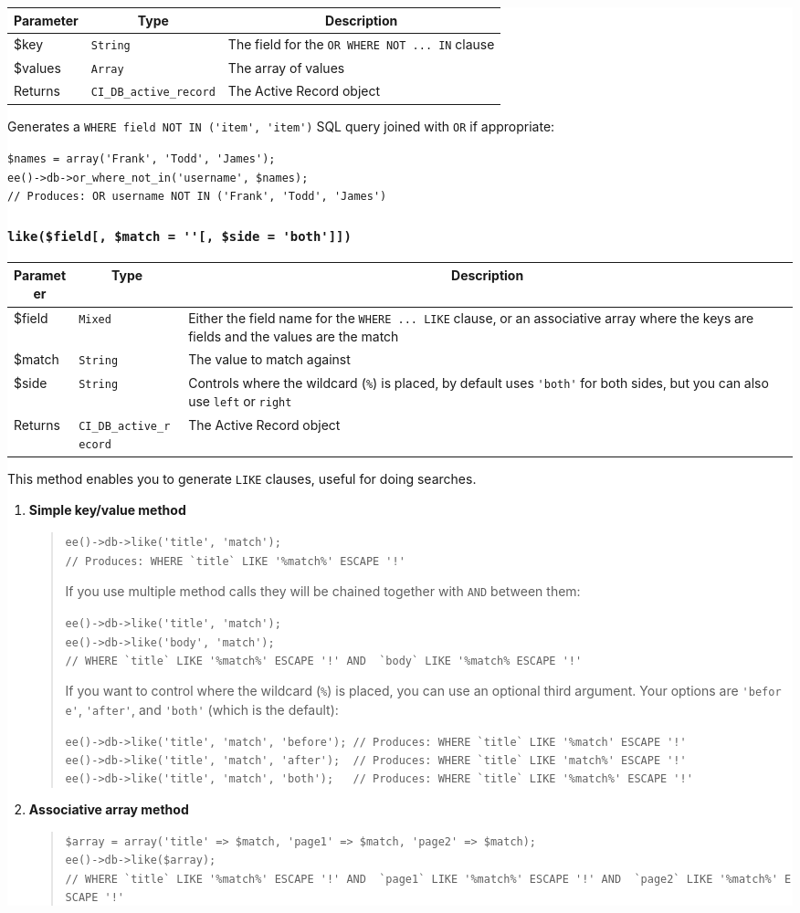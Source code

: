 | Parameter | Type                  | Description                                    |
| --------- | --------------------- | ---------------------------------------------- |
| \$key     | `String`              | The field for the `OR WHERE NOT ... IN` clause |
| \$values  | `Array`               | The array of values                            |
| Returns   | `CI_DB_active_record` | The Active Record object                       |

Generates a `WHERE field NOT IN ('item', 'item')` SQL query joined with `OR` if appropriate:

    $names = array('Frank', 'Todd', 'James');
    ee()->db->or_where_not_in('username', $names);
    // Produces: OR username NOT IN ('Frank', 'Todd', 'James')

### `like($field[, $match = ''[, $side = 'both']])`

| Parameter | Type                  | Description                                                                                                                           |
| --------- | --------------------- | ------------------------------------------------------------------------------------------------------------------------------------- |
| \$field   | `Mixed`               | Either the field name for the `WHERE ... LIKE` clause, or an associative array where the keys are fields and the values are the match |
| \$match   | `String`              | The value to match against                                                                                                            |
| \$side    | `String`              | Controls where the wildcard (`%`) is placed, by default uses `'both'` for both sides, but you can also use `left` or `right`          |
| Returns   | `CI_DB_active_record` | The Active Record object                                                                                                              |

This method enables you to generate `LIKE` clauses, useful for doing searches.

1.  **Simple key/value method**

    >     ee()->db->like('title', 'match');
    >     // Produces: WHERE `title` LIKE '%match%' ESCAPE '!'
    >
    > If you use multiple method calls they will be chained together with `AND` between them:
    >
    >     ee()->db->like('title', 'match');
    >     ee()->db->like('body', 'match');
    >     // WHERE `title` LIKE '%match%' ESCAPE '!' AND  `body` LIKE '%match% ESCAPE '!'
    >
    > If you want to control where the wildcard (`%`) is placed, you can use an optional third argument. Your options are `'before'`, `'after'`, and `'both'` (which is the default):
    >
    >     ee()->db->like('title', 'match', 'before'); // Produces: WHERE `title` LIKE '%match' ESCAPE '!'
    >     ee()->db->like('title', 'match', 'after');  // Produces: WHERE `title` LIKE 'match%' ESCAPE '!'
    >     ee()->db->like('title', 'match', 'both');   // Produces: WHERE `title` LIKE '%match%' ESCAPE '!'

2.  **Associative array method**

    >     $array = array('title' => $match, 'page1' => $match, 'page2' => $match);
    >     ee()->db->like($array);
    >     // WHERE `title` LIKE '%match%' ESCAPE '!' AND  `page1` LIKE '%match%' ESCAPE '!' AND  `page2` LIKE '%match%' ESCAPE '!'
